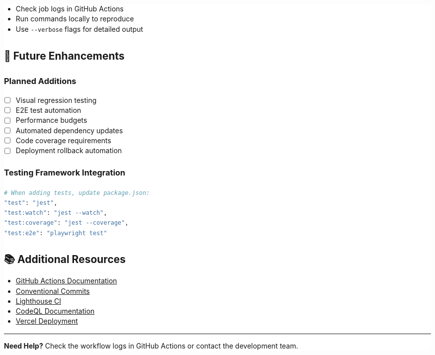 - Check job logs in GitHub Actions
- Run commands locally to reproduce
- Use `--verbose` flags for detailed output

## 🔮 Future Enhancements

### Planned Additions

- [ ] Visual regression testing
- [ ] E2E test automation
- [ ] Performance budgets
- [ ] Automated dependency updates
- [ ] Code coverage requirements
- [ ] Deployment rollback automation

### Testing Framework Integration

```bash
# When adding tests, update package.json:
"test": "jest",
"test:watch": "jest --watch",
"test:coverage": "jest --coverage",
"test:e2e": "playwright test"
```

## 📚 Additional Resources

- [GitHub Actions Documentation](https://docs.github.com/en/actions)
- [Conventional Commits](https://www.conventionalcommits.org/)
- [Lighthouse CI](https://github.com/GoogleChrome/lighthouse-ci)
- [CodeQL Documentation](https://codeql.github.com/docs/)
- [Vercel Deployment](https://vercel.com/docs/deployments/git)

---

**Need Help?** Check the workflow logs in GitHub Actions or contact the development team.

